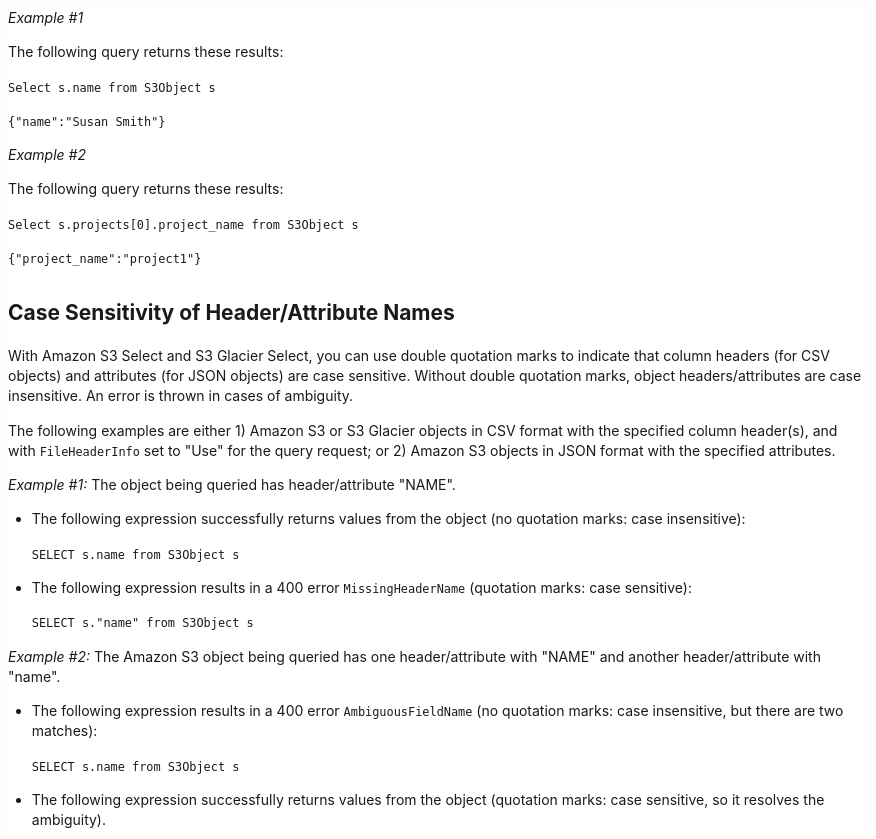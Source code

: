   *Example \#1*

  The following query returns these results:

  ```
  Select s.name from S3Object s
  ```

  ```
  {"name":"Susan Smith"}
  ```

  *Example \#2*

  The following query returns these results:

  ```
  Select s.projects[0].project_name from S3Object s
  ```

  ```
  {"project_name":"project1"}
  ```

## Case Sensitivity of Header/Attribute Names<a name="s3-glacier-select-sql-reference-case-sensitivity"></a>

With Amazon S3 Select and S3 Glacier Select, you can use double quotation marks to indicate that column headers \(for CSV objects\) and attributes \(for JSON objects\) are case sensitive\. Without double quotation marks, object headers/attributes are case insensitive\. An error is thrown in cases of ambiguity\.

The following examples are either 1\) Amazon S3 or S3 Glacier objects in CSV format with the specified column header\(s\), and with `FileHeaderInfo` set to "Use" for the query request; or 2\) Amazon S3 objects in JSON format with the specified attributes\.

*Example \#1:* The object being queried has header/attribute "NAME"\.
+ The following expression successfully returns values from the object \(no quotation marks: case insensitive\):

  ```
  SELECT s.name from S3Object s
  ```
+ The following expression results in a 400 error `MissingHeaderName` \(quotation marks: case sensitive\):

  ```
  SELECT s."name" from S3Object s
  ```

*Example \#2:* The Amazon S3 object being queried has one header/attribute with "NAME" and another header/attribute with "name"\.
+ The following expression results in a 400 error `AmbiguousFieldName` \(no quotation marks: case insensitive, but there are two matches\):

  ```
  SELECT s.name from S3Object s
  ```
+ The following expression successfully returns values from the object \(quotation marks: case sensitive, so it resolves the ambiguity\)\.
